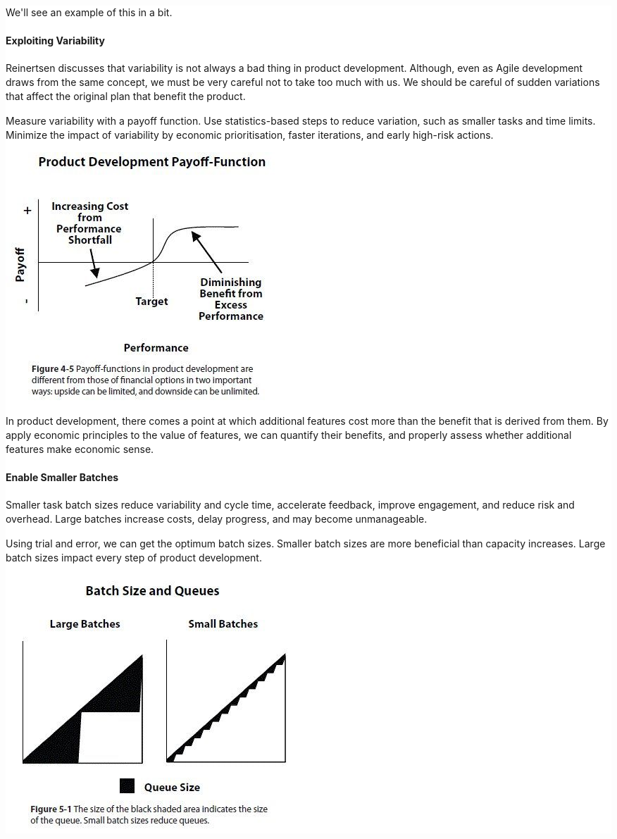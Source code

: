 We'll see an example of this in a bit.


#### Exploiting Variability

Reinertsen discusses that variability is not always a bad thing in product development. Although, even as Agile development draws from the same concept, we must be very careful not to take too much with us. We should be careful of sudden variations that affect the original plan that benefit the product.

Measure variability with a payoff function. Use statistics-based steps to reduce variation, such as smaller tasks and time limits. Minimize the impact of variability by economic prioritisation, faster iterations, and early high-risk actions. 

![payoff function curve](./payoff.jpg)

In product development, there comes a point at which additional features cost more than the benefit that is derived from them. By apply economic principles to the value of features, we can quantify their benefits, and properly assess whether additional features make economic sense.

#### Enable Smaller Batches

Smaller task batch sizes reduce variability and cycle time, accelerate feedback, improve engagement, and reduce risk and overhead. Large batches increase costs, delay progress, and may become unmanageable. 

Using trial and error, we can get the optimum batch sizes. Smaller batch sizes are more beneficial than capacity increases. Large batch sizes impact every step of product development.

![batch sizes](./batch-sizes.jpg)
